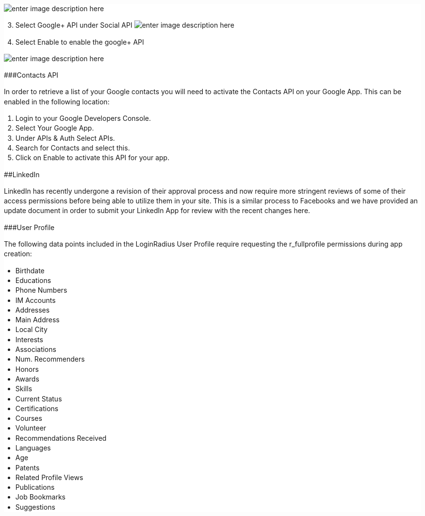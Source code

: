![enter image description here](https://apidocs.lrcontent.com/images/google-app1_55658cfc0a103f060.07464023.png "enter image title here")

3. Select Google+ API under Social API
   ![enter image description here](https://apidocs.lrcontent.com/images/google-app1-1_1405858cfc0b3409544.45624072.png "enter image title here")

4) Select Enable to enable the google+ API

![enter image description here](https://apidocs.lrcontent.com/images/google-app1-2_2580358cfc0c4696807.71691136.png "enter image title here")

###Contacts API

In order to retrieve a list of your Google contacts you will need to activate the Contacts API on your Google App. This can be enabled in the following location:

1. Login to your Google Developers Console.
1. Select Your Google App.
1. Under APIs & Auth Select APIs.
1. Search for Contacts and select this.
1. Click on Enable to activate this API for your app.

##LinkedIn

LinkedIn has recently undergone a revision of their approval process and now require more stringent reviews of some of their access permissions before being able to utilize them in your site. This is a similar process to Facebooks and we have provided an update document in order to submit your LinkedIn App for review with the recent changes here.

###User Profile

The following data points included in the LoginRadius User Profile require requesting the r_fullprofile permissions during app creation:

- Birthdate
- Educations
- Phone Numbers
- IM Accounts
- Addresses
- Main Address
- Local City
- Interests
- Associations
- Num. Recommenders
- Honors
- Awards
- Skills
- Current Status
- Certifications
- Courses
- Volunteer
- Recommendations Received
- Languages
- Age
- Patents
- Related Profile Views
- Publications
- Job Bookmarks
- Suggestions
